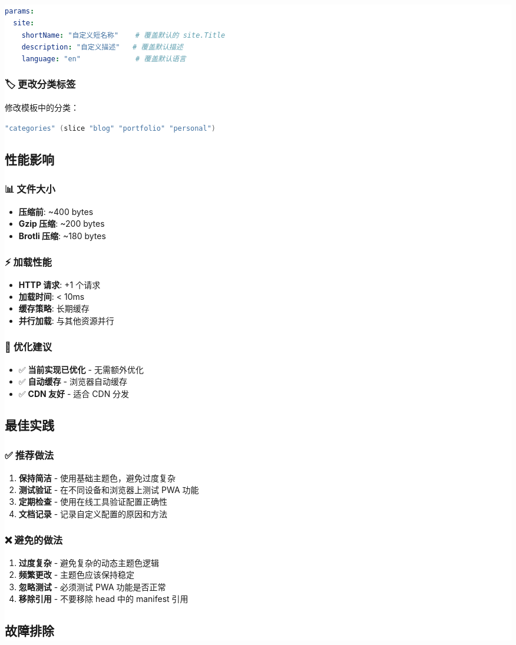 ```yaml
params:
  site:
    shortName: "自定义短名称"    # 覆盖默认的 site.Title
    description: "自定义描述"   # 覆盖默认描述
    language: "en"             # 覆盖默认语言
```

### 🏷️ **更改分类标签**

修改模板中的分类：

```go
"categories" (slice "blog" "portfolio" "personal")
```

## 性能影响

### 📊 **文件大小**
- **压缩前**: ~400 bytes
- **Gzip 压缩**: ~200 bytes
- **Brotli 压缩**: ~180 bytes

### ⚡ **加载性能**
- **HTTP 请求**: +1 个请求
- **加载时间**: < 10ms
- **缓存策略**: 长期缓存
- **并行加载**: 与其他资源并行

### 🎯 **优化建议**
- ✅ **当前实现已优化** - 无需额外优化
- ✅ **自动缓存** - 浏览器自动缓存
- ✅ **CDN 友好** - 适合 CDN 分发

## 最佳实践

### ✅ **推荐做法**

1. **保持简洁** - 使用基础主题色，避免过度复杂
2. **测试验证** - 在不同设备和浏览器上测试 PWA 功能
3. **定期检查** - 使用在线工具验证配置正确性
4. **文档记录** - 记录自定义配置的原因和方法

### ❌ **避免的做法**

1. **过度复杂** - 避免复杂的动态主题色逻辑
2. **频繁更改** - 主题色应该保持稳定
3. **忽略测试** - 必须测试 PWA 功能是否正常
4. **移除引用** - 不要移除 head 中的 manifest 引用

## 故障排除
